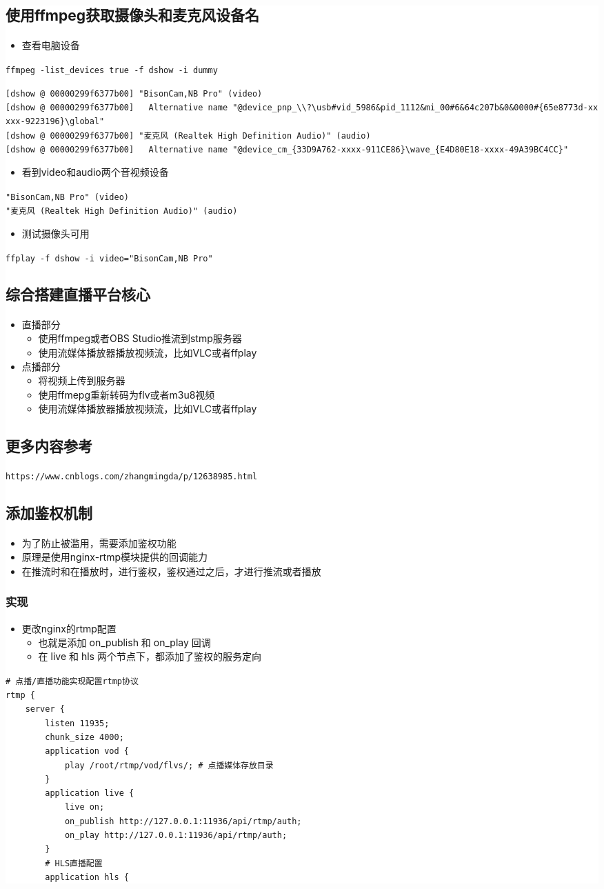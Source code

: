 ## 使用ffmpeg获取摄像头和麦克风设备名
- 查看电脑设备
```shell script
ffmpeg -list_devices true -f dshow -i dummy
```
```shell script
[dshow @ 00000299f6377b00] "BisonCam,NB Pro" (video)
[dshow @ 00000299f6377b00]   Alternative name "@device_pnp_\\?\usb#vid_5986&pid_1112&mi_00#6&64c207b&0&0000#{65e8773d-xxxxx-9223196}\global"
[dshow @ 00000299f6377b00] "麦克风 (Realtek High Definition Audio)" (audio)
[dshow @ 00000299f6377b00]   Alternative name "@device_cm_{33D9A762-xxxx-911CE86}\wave_{E4D80E18-xxxx-49A39BC4CC}"
```
- 看到video和audio两个音视频设备
```shell script
"BisonCam,NB Pro" (video)
"麦克风 (Realtek High Definition Audio)" (audio)
```
- 测试摄像头可用
```shell script
ffplay -f dshow -i video="BisonCam,NB Pro"
```

## 综合搭建直播平台核心
- 直播部分
    - 使用ffmpeg或者OBS Studio推流到stmp服务器
    - 使用流媒体播放器播放视频流，比如VLC或者ffplay
- 点播部分
    - 将视频上传到服务器
    - 使用ffmepg重新转码为flv或者m3u8视频
    - 使用流媒体播放器播放视频流，比如VLC或者ffplay

## 更多内容参考
```shell script
https://www.cnblogs.com/zhangmingda/p/12638985.html
```

## 添加鉴权机制
- 为了防止被滥用，需要添加鉴权功能
- 原理是使用nginx-rtmp模块提供的回调能力
- 在推流时和在播放时，进行鉴权，鉴权通过之后，才进行推流或者播放

### 实现
- 更改nginx的rtmp配置
    - 也就是添加 on_publish 和 on_play 回调
    - 在 live 和 hls 两个节点下，都添加了鉴权的服务定向
```shell script
# 点播/直播功能实现配置rtmp协议
rtmp {
    server {
        listen 11935;
        chunk_size 4000;
        application vod {
            play /root/rtmp/vod/flvs/; # 点播媒体存放目录
        }
        application live {
            live on;
            on_publish http://127.0.0.1:11936/api/rtmp/auth;
            on_play http://127.0.0.1:11936/api/rtmp/auth;
        }
        # HLS直播配置
        application hls {
```